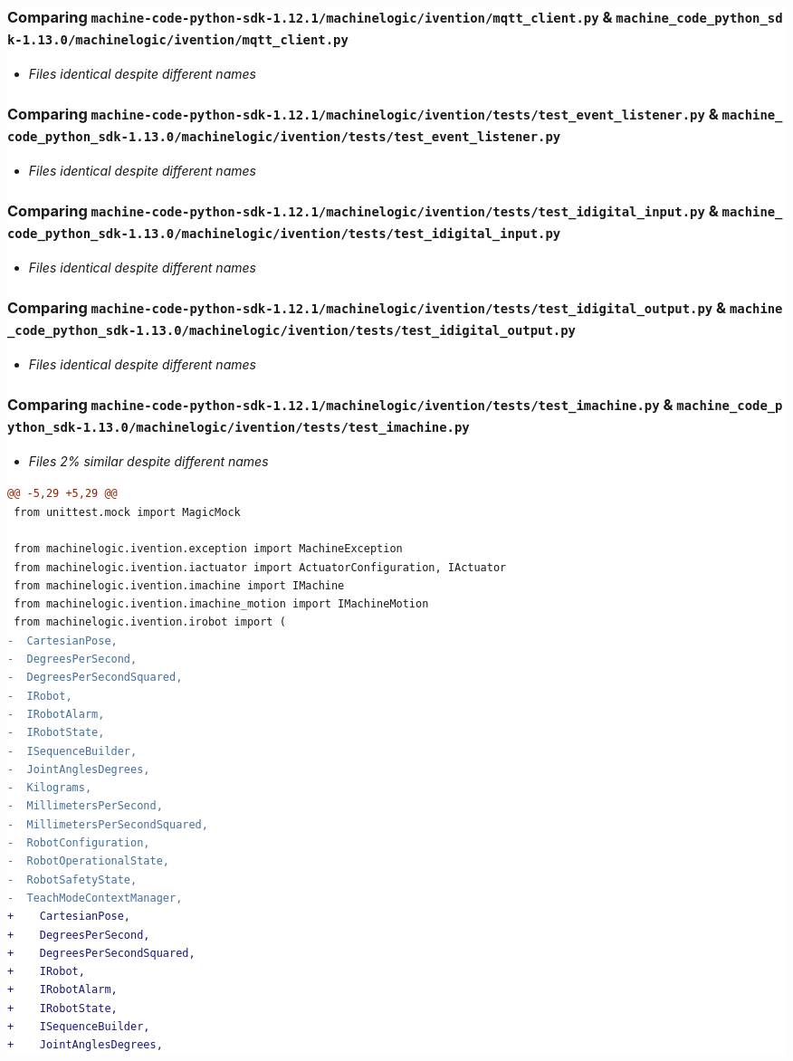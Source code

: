 ### Comparing `machine-code-python-sdk-1.12.1/machinelogic/ivention/mqtt_client.py` & `machine_code_python_sdk-1.13.0/machinelogic/ivention/mqtt_client.py`

 * *Files identical despite different names*

### Comparing `machine-code-python-sdk-1.12.1/machinelogic/ivention/tests/test_event_listener.py` & `machine_code_python_sdk-1.13.0/machinelogic/ivention/tests/test_event_listener.py`

 * *Files identical despite different names*

### Comparing `machine-code-python-sdk-1.12.1/machinelogic/ivention/tests/test_idigital_input.py` & `machine_code_python_sdk-1.13.0/machinelogic/ivention/tests/test_idigital_input.py`

 * *Files identical despite different names*

### Comparing `machine-code-python-sdk-1.12.1/machinelogic/ivention/tests/test_idigital_output.py` & `machine_code_python_sdk-1.13.0/machinelogic/ivention/tests/test_idigital_output.py`

 * *Files identical despite different names*

### Comparing `machine-code-python-sdk-1.12.1/machinelogic/ivention/tests/test_imachine.py` & `machine_code_python_sdk-1.13.0/machinelogic/ivention/tests/test_imachine.py`

 * *Files 2% similar despite different names*

```diff
@@ -5,29 +5,29 @@
 from unittest.mock import MagicMock
 
 from machinelogic.ivention.exception import MachineException
 from machinelogic.ivention.iactuator import ActuatorConfiguration, IActuator
 from machinelogic.ivention.imachine import IMachine
 from machinelogic.ivention.imachine_motion import IMachineMotion
 from machinelogic.ivention.irobot import (
-  CartesianPose,
-  DegreesPerSecond,
-  DegreesPerSecondSquared,
-  IRobot,
-  IRobotAlarm,
-  IRobotState,
-  ISequenceBuilder,
-  JointAnglesDegrees,
-  Kilograms,
-  MillimetersPerSecond,
-  MillimetersPerSecondSquared,
-  RobotConfiguration,
-  RobotOperationalState,
-  RobotSafetyState,
-  TeachModeContextManager,
+    CartesianPose,
+    DegreesPerSecond,
+    DegreesPerSecondSquared,
+    IRobot,
+    IRobotAlarm,
+    IRobotState,
+    ISequenceBuilder,
+    JointAnglesDegrees,
```